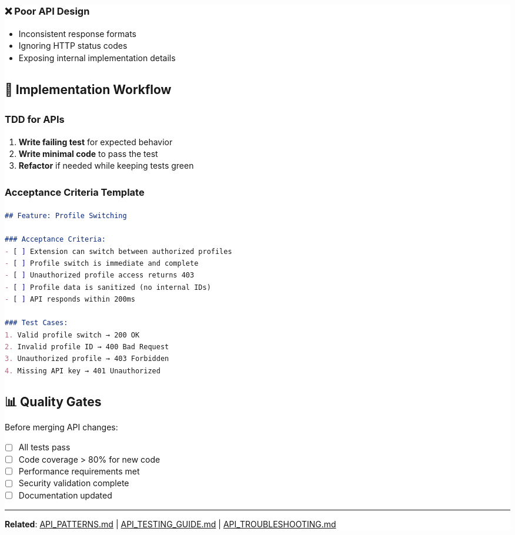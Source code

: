 ### ❌ Poor API Design
- Inconsistent response formats
- Ignoring HTTP status codes
- Exposing internal implementation details

## 🚀 Implementation Workflow

### TDD for APIs
1. **Write failing test** for expected behavior
2. **Write minimal code** to pass the test
3. **Refactor** if needed while keeping tests green

### Acceptance Criteria Template
```markdown
## Feature: Profile Switching

### Acceptance Criteria:
- [ ] Extension can switch between authorized profiles
- [ ] Profile switch is immediate and complete
- [ ] Unauthorized profile access returns 403
- [ ] Profile data is sanitized (no internal IDs)
- [ ] API responds within 200ms

### Test Cases:
1. Valid profile switch → 200 OK
2. Invalid profile ID → 400 Bad Request
3. Unauthorized profile → 403 Forbidden
4. Missing API key → 401 Unauthorized
```

## 📊 Quality Gates

Before merging API changes:
- [ ] All tests pass
- [ ] Code coverage > 80% for new code
- [ ] Performance requirements met
- [ ] Security validation complete
- [ ] Documentation updated

---

**Related**: [API_PATTERNS.md](API_PATTERNS.md) | [API_TESTING_GUIDE.md](API_TESTING_GUIDE.md) | [API_TROUBLESHOOTING.md](API_TROUBLESHOOTING.md)